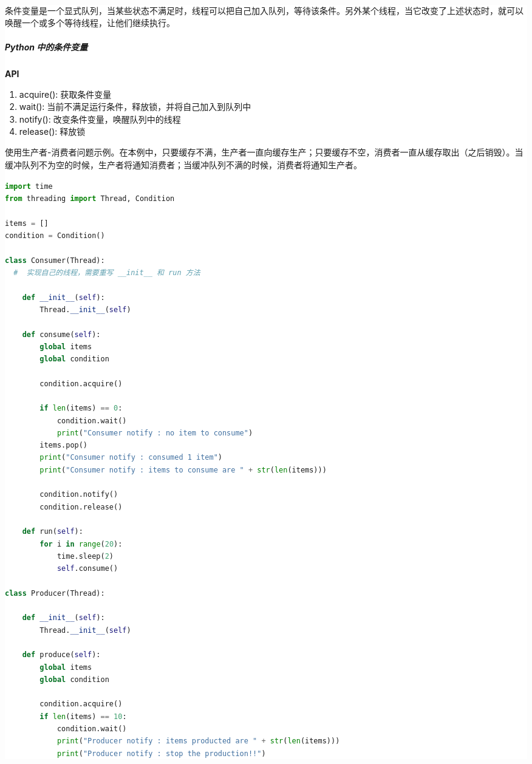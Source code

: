 

条件变量是一个显式队列，当某些状态不满足时，线程可以把自己加入队列，等待该条件。另外某个线程，当它改变了上述状态时，就可以唤醒一个或多个等待线程，让他们继续执行。



##### Python 中的条件变量

**API**

1. acquire(): 获取条件变量
2. wait(): 当前不满足运行条件，释放锁，并将自己加入到队列中
3. notify(): 改变条件变量，唤醒队列中的线程
4. release(): 释放锁



使用生产者-消费者问题示例。在本例中，只要缓存不满，生产者一直向缓存生产；只要缓存不空，消费者一直从缓存取出（之后销毁）。当缓冲队列不为空的时候，生产者将通知消费者；当缓冲队列不满的时候，消费者将通知生产者。

```python
import time
from threading import Thread, Condition

items = []
condition = Condition()

class Consumer(Thread):
  #  实现自己的线程，需要重写 __init__ 和 run 方法
  
    def __init__(self):
        Thread.__init__(self)
  
    def consume(self):
        global items
        global condition
      
        condition.acquire()
      
        if len(items) == 0:
            condition.wait()
            print("Consumer notify : no item to consume")
        items.pop()
        print("Consumer notify : consumed 1 item")
        print("Consumer notify : items to consume are " + str(len(items)))
      
        condition.notify()
        condition.release()
      
    def run(self):
        for i in range(20):
            time.sleep(2)
            self.consume()

class Producer(Thread):
  
    def __init__(self):
        Thread.__init__(self)
    
    def produce(self):
        global items
        global condition
        
        condition.acquire()
        if len(items) == 10:
            condition.wait()
            print("Producer notify : items producted are " + str(len(items)))
            print("Producer notify : stop the production!!")
```